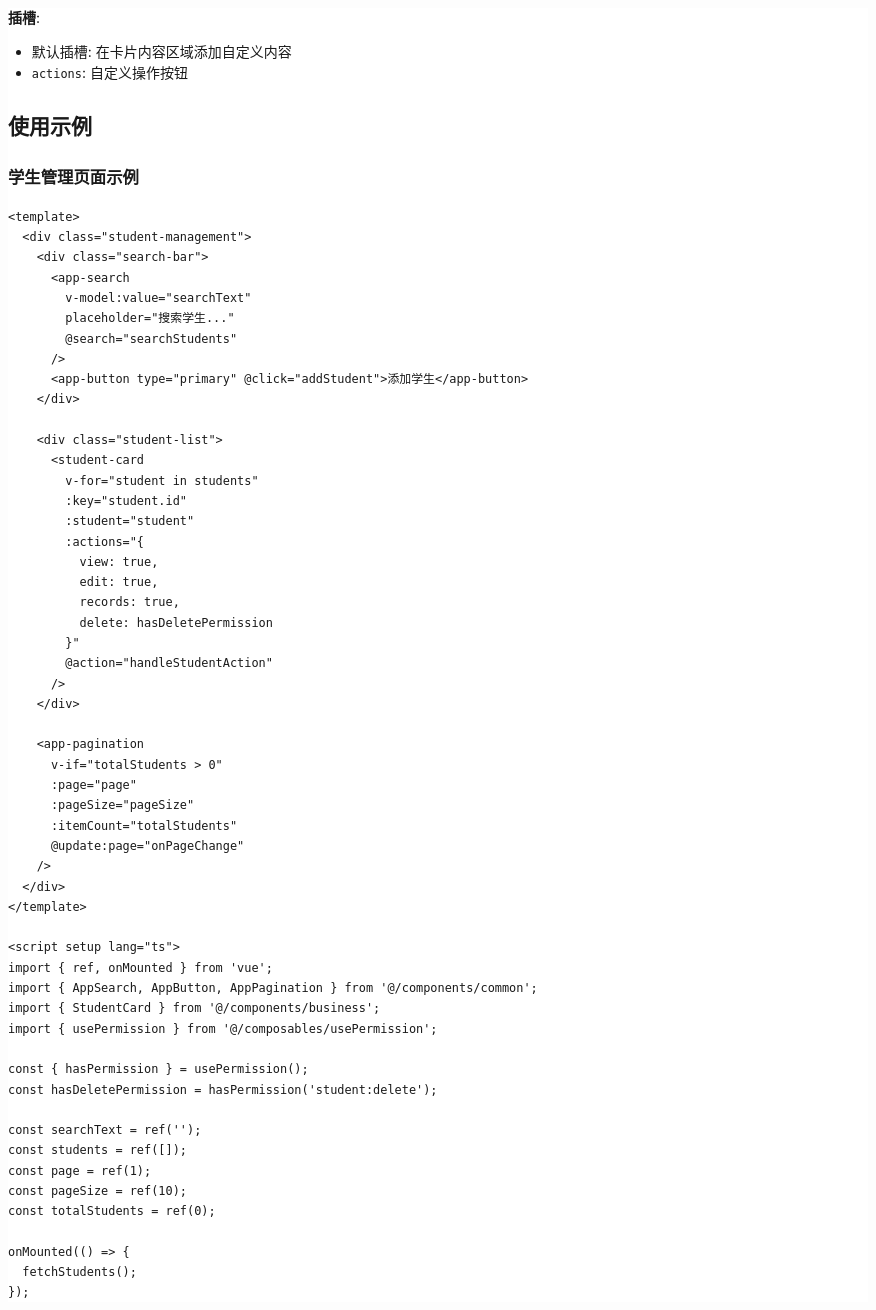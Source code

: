**插槽**:
- 默认插槽: 在卡片内容区域添加自定义内容
- `actions`: 自定义操作按钮

## 使用示例

### 学生管理页面示例

```vue
<template>
  <div class="student-management">
    <div class="search-bar">
      <app-search
        v-model:value="searchText"
        placeholder="搜索学生..."
        @search="searchStudents"
      />
      <app-button type="primary" @click="addStudent">添加学生</app-button>
    </div>
    
    <div class="student-list">
      <student-card
        v-for="student in students"
        :key="student.id"
        :student="student"
        :actions="{
          view: true,
          edit: true,
          records: true,
          delete: hasDeletePermission
        }"
        @action="handleStudentAction"
      />
    </div>
    
    <app-pagination
      v-if="totalStudents > 0"
      :page="page"
      :pageSize="pageSize"
      :itemCount="totalStudents"
      @update:page="onPageChange"
    />
  </div>
</template>

<script setup lang="ts">
import { ref, onMounted } from 'vue';
import { AppSearch, AppButton, AppPagination } from '@/components/common';
import { StudentCard } from '@/components/business';
import { usePermission } from '@/composables/usePermission';

const { hasPermission } = usePermission();
const hasDeletePermission = hasPermission('student:delete');

const searchText = ref('');
const students = ref([]);
const page = ref(1);
const pageSize = ref(10);
const totalStudents = ref(0);

onMounted(() => {
  fetchStudents();
});
```